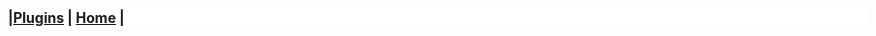 </td></tr>


</table>

</blockquote>
<p><b>|<a href="index.html">Plugins</a> | <a href="../index.html">Home</a> |</b>

</body>
</html>

